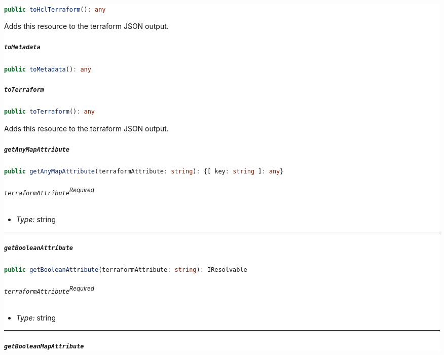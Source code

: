```typescript
public toHclTerraform(): any
```

Adds this resource to the terraform JSON output.

##### `toMetadata` <a name="toMetadata" id="@cdktf/provider-github.dataGithubMembership.DataGithubMembership.toMetadata"></a>

```typescript
public toMetadata(): any
```

##### `toTerraform` <a name="toTerraform" id="@cdktf/provider-github.dataGithubMembership.DataGithubMembership.toTerraform"></a>

```typescript
public toTerraform(): any
```

Adds this resource to the terraform JSON output.

##### `getAnyMapAttribute` <a name="getAnyMapAttribute" id="@cdktf/provider-github.dataGithubMembership.DataGithubMembership.getAnyMapAttribute"></a>

```typescript
public getAnyMapAttribute(terraformAttribute: string): {[ key: string ]: any}
```

###### `terraformAttribute`<sup>Required</sup> <a name="terraformAttribute" id="@cdktf/provider-github.dataGithubMembership.DataGithubMembership.getAnyMapAttribute.parameter.terraformAttribute"></a>

- *Type:* string

---

##### `getBooleanAttribute` <a name="getBooleanAttribute" id="@cdktf/provider-github.dataGithubMembership.DataGithubMembership.getBooleanAttribute"></a>

```typescript
public getBooleanAttribute(terraformAttribute: string): IResolvable
```

###### `terraformAttribute`<sup>Required</sup> <a name="terraformAttribute" id="@cdktf/provider-github.dataGithubMembership.DataGithubMembership.getBooleanAttribute.parameter.terraformAttribute"></a>

- *Type:* string

---

##### `getBooleanMapAttribute` <a name="getBooleanMapAttribute" id="@cdktf/provider-github.dataGithubMembership.DataGithubMembership.getBooleanMapAttribute"></a>
